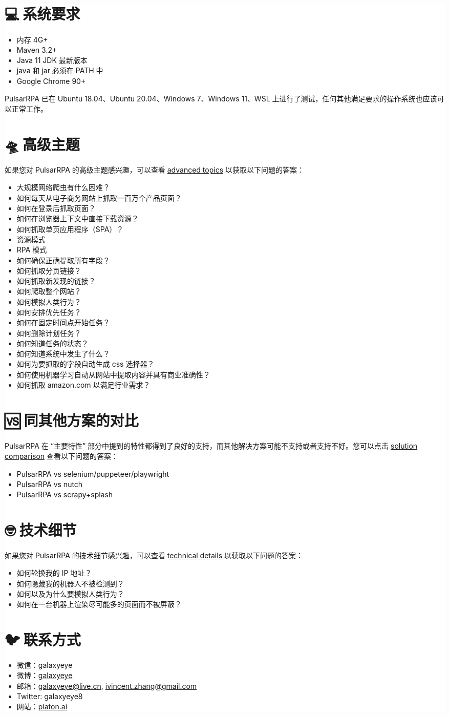 # 💻 系统要求

- 内存 4G+
- Maven 3.2+
- Java 11 JDK 最新版本
- java 和 jar 必须在 PATH 中
- Google Chrome 90+

PulsarRPA 已在 Ubuntu 18.04、Ubuntu 20.04、Windows 7、Windows 11、WSL 上进行了测试，任何其他满足要求的操作系统也应该可以正常工作。

# 🛸 高级主题

如果您对 PulsarRPA 的高级主题感兴趣，可以查看 [advanced topics]( docs/faq/advanced-topics.md) 以获取以下问题的答案：

- 大规模网络爬虫有什么困难？
- 如何每天从电子商务网站上抓取一百万个产品页面？
- 如何在登录后抓取页面？
- 如何在浏览器上下文中直接下载资源？
- 如何抓取单页应用程序（SPA）？
- 资源模式
- RPA 模式
- 如何确保正确提取所有字段？
- 如何抓取分页链接？
- 如何抓取新发现的链接？
- 如何爬取整个网站？
- 如何模拟人类行为？
- 如何安排优先任务？
- 如何在固定时间点开始任务？
- 如何删除计划任务？
- 如何知道任务的状态？
- 如何知道系统中发生了什么？
- 如何为要抓取的字段自动生成 css 选择器？
- 如何使用机器学习自动从网站中提取内容并具有商业准确性？
- 如何抓取 amazon.com 以满足行业需求？

# 🆚 同其他方案的对比

PulsarRPA 在 “主要特性” 部分中提到的特性都得到了良好的支持，而其他解决方案可能不支持或者支持不好。您可以点击 [solution comparison]( docs/faq/solution-comparison.md) 查看以下问题的答案：

- PulsarRPA vs selenium/puppeteer/playwright
- PulsarRPA vs nutch
- PulsarRPA vs scrapy+splash

# 🤓 技术细节

如果您对 PulsarRPA 的技术细节感兴趣，可以查看 [technical details]( docs/faq/technical-details.md) 以获取以下问题的答案：

- 如何轮换我的 IP 地址？
- 如何隐藏我的机器人不被检测到？
- 如何以及为什么要模拟人类行为？
- 如何在一台机器上渲染尽可能多的页面而不被屏蔽？

# 🐦 联系方式

- 微信：galaxyeye
- 微博：[galaxyeye](https://weibo.com/galaxyeye)
- 邮箱：galaxyeye@live.cn, ivincent.zhang@gmail.com
- Twitter: galaxyeye8
- 网站：[platon.ai](http://platon.ai)
